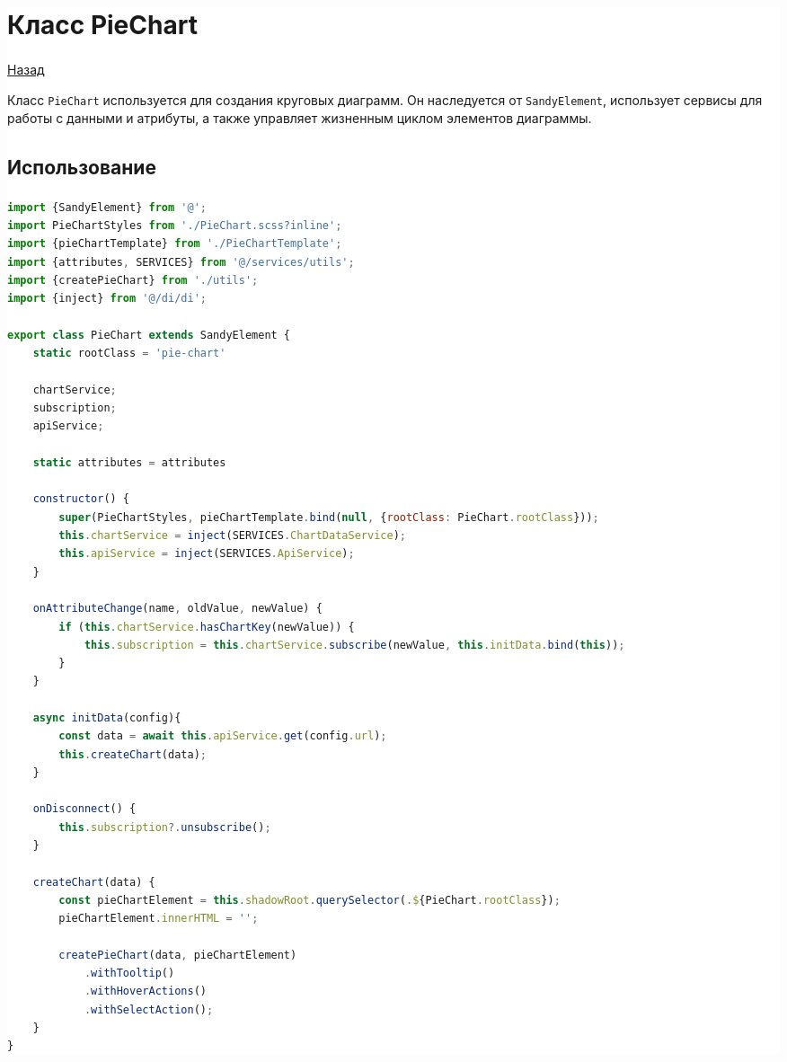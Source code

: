 # Класс PieChart
[Назад](../../README.md)

Класс `PieChart` используется для создания круговых диаграмм. Он наследуется от `SandyElement`, использует сервисы для работы с данными и атрибуты, а также управляет жизненным циклом элементов диаграммы.

## Использование

```javascript
import {SandyElement} from '@';
import PieChartStyles from './PieChart.scss?inline';
import {pieChartTemplate} from './PieChartTemplate';
import {attributes, SERVICES} from '@/services/utils';
import {createPieChart} from './utils';
import {inject} from '@/di/di';

export class PieChart extends SandyElement {
    static rootClass = 'pie-chart'

    chartService;
    subscription;
    apiService;

    static attributes = attributes

    constructor() {
        super(PieChartStyles, pieChartTemplate.bind(null, {rootClass: PieChart.rootClass}));
        this.chartService = inject(SERVICES.ChartDataService);
        this.apiService = inject(SERVICES.ApiService);
    }

    onAttributeChange(name, oldValue, newValue) {
        if (this.chartService.hasChartKey(newValue)) {
            this.subscription = this.chartService.subscribe(newValue, this.initData.bind(this));
        }
    }

    async initData(config){
        const data = await this.apiService.get(config.url);
        this.createChart(data);
    }

    onDisconnect() {
        this.subscription?.unsubscribe();
    }

    createChart(data) {
        const pieChartElement = this.shadowRoot.querySelector(.${PieChart.rootClass});
        pieChartElement.innerHTML = '';

        createPieChart(data, pieChartElement)
            .withTooltip()
            .withHoverActions()
            .withSelectAction();
    }
}
```
